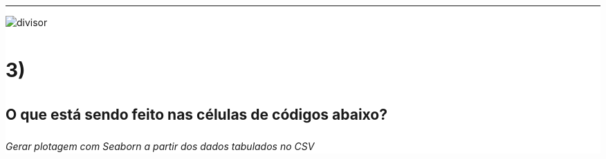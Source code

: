 
---

![divisor](https://i.postimg.cc/gJjdhCVH/divis-ira.png)



# 3)

## O que está sendo feito nas células de códigos abaixo? 

###### Gerar plotagem com Seaborn a partir dos dados tabulados no CSV
